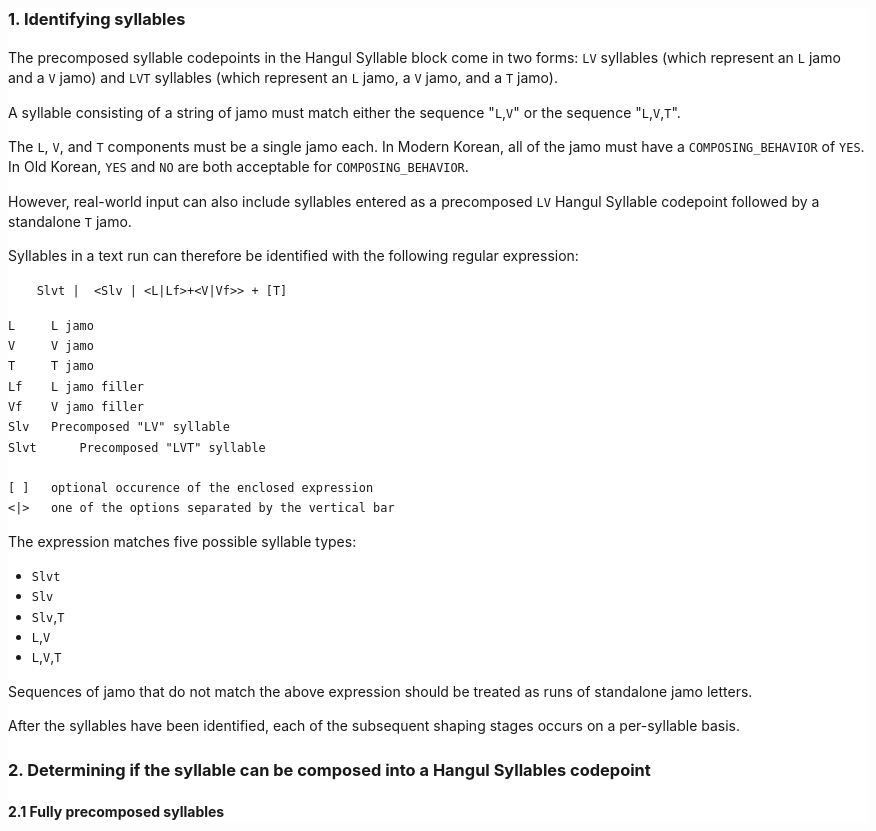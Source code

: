 
### 1. Identifying syllables ###

The precomposed syllable codepoints in the Hangul Syllable block come in
two forms: `LV` syllables (which represent an `L` jamo and a `V` jamo)
and `LVT` syllables (which represent an `L` jamo, a `V` jamo, and a `T` jamo).

A syllable consisting of a string of jamo must match either the
sequence "`L`,`V`" or the sequence "`L`,`V`,`T`".

The `L`, `V`, and `T` components must be a single jamo each. In Modern
Korean, all of the jamo must have a `COMPOSING_BEHAVIOR` of `YES`. In
Old Korean, `YES` and `NO` are both acceptable for
`COMPOSING_BEHAVIOR`. 

However, real-world input can also include syllables entered as a
precomposed `LV` Hangul Syllable codepoint followed by a standalone
`T` jamo.

Syllables in a text run can therefore be identified with the following
regular expression:

```
    Slvt |  <Slv | <L|Lf>+<V|Vf>> + [T]
```


    L	  L jamo
	V	  V jamo
	T	  T jamo
	Lf	  L jamo filler
	Vf	  V jamo filler
	Slv	  Precomposed "LV" syllable
	Slvt	  Precomposed "LVT" syllable
	
	[ ]	  optional occurence of the enclosed expression
	<|>	  one of the options separated by the vertical bar


The expression matches five possible syllable types:

  - `Slvt`
  - `Slv`
  - `Slv`,`T`
  - `L`,`V`
  - `L`,`V`,`T`

Sequences of jamo that do not match the above expression should be
treated as runs of standalone jamo letters.

After the syllables have been identified, each of the subsequent 
shaping stages occurs on a per-syllable basis.


### 2. Determining if the syllable can be composed into a Hangul Syllables codepoint ###


#### 2.1 Fully precomposed syllables ####
